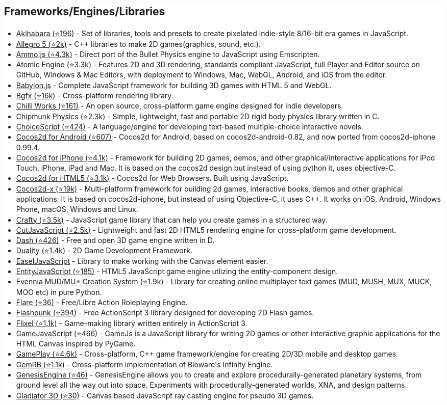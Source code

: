 ## Frameworks/Engines/Libraries

*   [Akihabara (⭐196)](https://github.com/Akihabara/akihabara) - Set of libraries, tools and presets to create pixelated indie-style 8/16-bit era games in JavaScript.
*   [Allegro 5 (⭐2k)](https://github.com/liballeg/allegro5) - C++ libraries to make 2D games(graphics, sound, etc.).
*   [Ammo.js (⭐4.3k)](https://github.com/kripken/ammo.js) - Direct port of the Bullet Physics engine to JavaScript using Emscripten.
*   [Atomic Engine (⭐3.3k)](https://github.com/AtomicGameEngine/AtomicGameEngine) - Features 2D and 3D rendering, standards compliant JavaScript, full Player and Editor source on GitHub, Windows & Mac Editors, with deployment to Windows, Mac, WebGL, Android, and iOS from the editor.
*   [Babylon.js](https://github.com/BabylonJavaScript/Babylon.js) - Complete JavaScript framework for building 3D games with HTML 5 and WebGL.
*   [Bgfx (⭐16k)](https://github.com/bkaradzic/bgfx#bgfx---cross-platform-rendering-library) - Cross-platform rendering library.
*   [Chilli Works (⭐161)](https://github.com/ChilliWorks/ChilliSource) - An open source, cross-platform game engine designed for indie developers.
*   [Chipmunk Physics (⭐2.3k)](https://github.com/slembcke/Chipmunk-Physics) - Simple, lightweight, fast and portable 2D rigid body physics library written in C.
*   [ChoiceScript (⭐424)](https://github.com/dfabulich/choicescript) - A language/engine for developing text-based multiple-choice interactive novels.
*   [Cocos2d for Android (⭐607)](https://github.com/ZhouWeikuan/cocos2d) - Cocos2d for Android, based on cocos2d-android-0.82, and now ported from cocos2d-iphone 0.99.4.
*   [Cocos2d for iPhone (⭐4.1k)](https://github.com/cocos2d/cocos2d-iphone) - Framework for building 2D games, demos, and other graphical/interactive applications for iPod Touch, iPhone, iPad and Mac. It is based on the cocos2d design but instead of using python it, uses objective-C.
*   [Cocos2d for HTML5 (⭐3.1k)](https://github.com/cocos2d/cocos2d-HTML5) - Cocos2d for Web Browsers. Built using JavaScript.
*   [Cocos2d-x (⭐19k)](https://github.com/cocos2d/cocos2d-x) - Multi-platform framework for building 2d games, interactive books, demos and other graphical applications. It is based on cocos2d-iphone, but instead of using Objective-C, it uses C++. It works on iOS, Android, Windows Phone, macOS, Windows and Linux.
*   [Crafty (⭐3.5k)](https://github.com/craftyjs/Crafty) - JavaScript game library that can help you create games in a structured way.
*   [CutJavaScript (⭐2.5k)](https://github.com/piqnt/cutjs) - Lightweight and fast 2D HTML5 rendering engine for cross-platform game development.
*   [Dash (⭐426)](https://github.com/Circular-Studios/Dash) - Free and open 3D game engine written in D.
*   [Duality (⭐1.4k)](https://github.com/AdamsLair/duality) - 2D Game Development Framework.
*   [EaselJavaScript](https://github.com/CreateJavaScript/EaselJavaScript) - Library to make working with the Canvas element easier.
*   [EntityJavaScript (⭐185)](https://github.com/bendangelo/entityjs) - HTML5 JavaScript game engine utlizing the entity-component design.
*   [Evennia MUD/MU\* Creation System (⭐1.9k)](https://github.com/evennia/evennia) - Library for creating online multiplayer text games (MUD, MUSH, MUX, MUCK, MOO etc) in pure Python.
*   [Flare (⭐36)](https://github.com/clintbellanger/flare-engine) - Free/Libre Action Roleplaying Engine.
*   [Flashpunk (⭐394)](https://github.com/Draknek/FlashPunk) - Free ActionScript 3 library designed for developing 2D Flash games.
*   [Flixel (⭐1.1k)](https://github.com/AdamAtomic/flixel) - Game-making library written entirely in ActionScript 3.
*   [GameJavaScript (⭐466)](https://github.com/gamejs/gamejs) - GameJs is a JavaScript library for writing 2D games or other interactive graphic applications for the HTML Canvas inspired by PyGame.
*   [GamePlay (⭐4.6k)](https://github.com/gameplay3d/GamePlay) - Cross-platform, C++ game framework/engine for creating 2D/3D mobile and desktop games.
*   [GemRB (⭐1.1k)](https://github.com/gemrb/gemrb) - Cross-platform implementation of Bioware's Infinity Engine.
*   [GenesisEngine (⭐46)](https://github.com/SaintGimp/GenesisEngine) - GenesisEngine allows you to create and explore procedurally-generated planetary systems, from ground level all the way out into space. Experiments with procedurally-generated worlds, XNA, and design patterns.
*   [Gladiator 3D (⭐30)](https://github.com/krotik/gladiator_3d) - Canvas based JavaScript ray casting engine for pseudo 3D games.